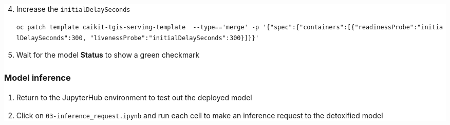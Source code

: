4. Increase the `initialDelaySeconds`
    ```
    oc patch template caikit-tgis-serving-template  --type=='merge' -p '{"spec":{"containers":[{"readinessProbe":"initialDelaySeconds":300, "livenessProbe":"initialDelaySeconds":300}]}}'
    ```
5. Wait for the model **Status** to show a green checkmark

### Model inference
1. Return to the JupyterHub environment to test out the deployed model

2. Click on `03-inference_request.ipynb` and run each cell to make an inference request to the detoxified model
